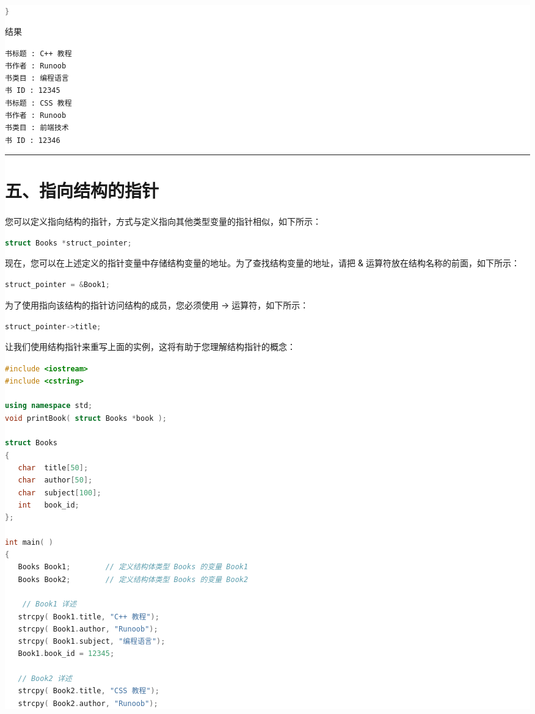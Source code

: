 ```cpp
}
```
结果
```bash
书标题 : C++ 教程
书作者 : Runoob
书类目 : 编程语言
书 ID : 12345
书标题 : CSS 教程
书作者 : Runoob
书类目 : 前端技术
书 ID : 12346
```

---

# 五、指向结构的指针

您可以定义指向结构的指针，方式与定义指向其他类型变量的指针相似，如下所示：

```cpp
struct Books *struct_pointer;
```

现在，您可以在上述定义的指针变量中存储结构变量的地址。为了查找结构变量的地址，请把 & 运算符放在结构名称的前面，如下所示：

```cpp
struct_pointer = &Book1;
```

为了使用指向该结构的指针访问结构的成员，您必须使用 -> 运算符，如下所示：

```cpp
struct_pointer->title;
```

让我们使用结构指针来重写上面的实例，这将有助于您理解结构指针的概念：

```cpp
#include <iostream>
#include <cstring>
 
using namespace std;
void printBook( struct Books *book );
 
struct Books
{
   char  title[50];
   char  author[50];
   char  subject[100];
   int   book_id;
};
 
int main( )
{
   Books Book1;        // 定义结构体类型 Books 的变量 Book1
   Books Book2;        // 定义结构体类型 Books 的变量 Book2
 
    // Book1 详述
   strcpy( Book1.title, "C++ 教程");
   strcpy( Book1.author, "Runoob"); 
   strcpy( Book1.subject, "编程语言");
   Book1.book_id = 12345;
 
   // Book2 详述
   strcpy( Book2.title, "CSS 教程");
   strcpy( Book2.author, "Runoob");
```